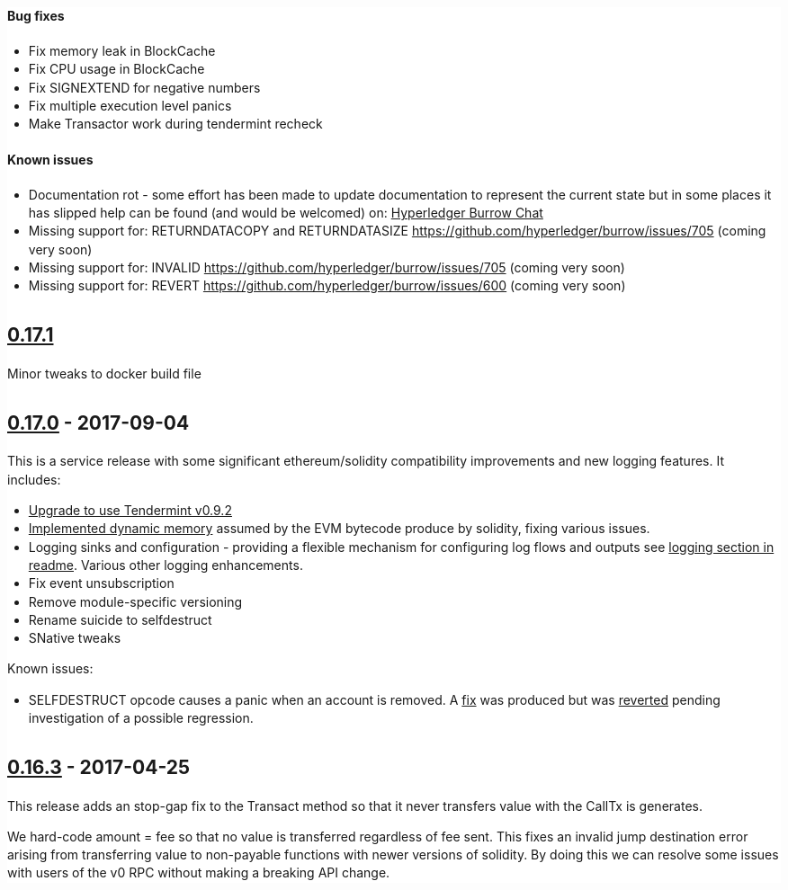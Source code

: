 #### Bug fixes
- Fix memory leak in BlockCache
- Fix CPU usage in BlockCache
- Fix SIGNEXTEND for negative numbers
- Fix multiple execution level panics
- Make Transactor work during tendermint recheck

#### Known issues
- Documentation rot - some effort has been made to update documentation to represent the current state but in some places it has slipped help can be found (and would be welcomed) on: [Hyperledger Burrow Chat](https://chat.hyperledger.org/channel/burrow)
- Missing support for: RETURNDATACOPY and RETURNDATASIZE https://github.com/hyperledger/burrow/issues/705 (coming very soon)
- Missing support for: INVALID https://github.com/hyperledger/burrow/issues/705 (coming very soon)
- Missing support for: REVERT https://github.com/hyperledger/burrow/issues/600 (coming very soon)


## [0.17.1]
Minor tweaks to docker build file

## [0.17.0] - 2017-09-04
This is a service release with some significant ethereum/solidity compatibility improvements and new logging features. It includes:

- [Upgrade to use Tendermint v0.9.2](https://github.com/hyperledger/burrow/pull/595)
- [Implemented dynamic memory](https://github.com/hyperledger/burrow/pull/607) assumed by the EVM bytecode produce by solidity, fixing various issues.
- Logging sinks and configuration - providing a flexible mechanism for configuring log flows and outputs see [logging section in readme](https://github.com/hyperledger/burrow#logging). Various other logging enhancements.
- Fix event unsubscription
- Remove module-specific versioning
- Rename suicide to selfdestruct
- SNative tweaks

Known issues:

- SELFDESTRUCT opcode causes a panic when an account is removed. A [fix](https://github.com/hyperledger/burrow/pull/605) was produced but was [reverted](https://github.com/hyperledger/burrow/pull/636) pending investigation of a possible regression.

## [0.16.3] - 2017-04-25
This release adds an stop-gap fix to the Transact method so that it never
transfers value with the CallTx is generates.

We hard-code amount = fee so that no value is transferred
regardless of fee sent. This fixes an invalid jump destination error arising
from transferring value to non-payable functions with newer versions of solidity.
By doing this we can resolve some issues with users of the v0 RPC without making
a breaking API change.


[0.21.0]: https://github.com/hyperledger/burrow/compare/v0.20.1...v0.21.0
[0.20.1]: https://github.com/hyperledger/burrow/compare/v0.20.0...v0.20.1
[0.20.0]: https://github.com/hyperledger/burrow/compare/v0.19.0...v0.20.0
[0.19.0]: https://github.com/hyperledger/burrow/compare/v0.18.1...v0.19.0
[0.18.1]: https://github.com/hyperledger/burrow/compare/v0.18.0...v0.18.1
[0.18.0]: https://github.com/hyperledger/burrow/compare/v0.17.1...v0.18.0
[0.17.1]: https://github.com/hyperledger/burrow/compare/v0.17.0...v0.17.1
[0.17.0]: https://github.com/hyperledger/burrow/compare/v0.16.3...v0.17.0
[0.16.3]: https://github.com/hyperledger/burrow/compare/v0.16.2...v0.16.3
[0.16.2]: https://github.com/hyperledger/burrow/compare/v0.16.1...v0.16.2
[0.16.1]: https://github.com/hyperledger/burrow/compare/v0.16.0...v0.16.1
[0.16.0]: https://github.com/hyperledger/burrow/compare/v0.15.0...v0.16.0
[0.15.0]: https://github.com/hyperledger/burrow/compare/v0.14.0...v0.15.0
[0.14.0]: https://github.com/hyperledger/burrow/compare/v0.13.0...v0.14.0
[0.13.0]: https://github.com/hyperledger/burrow/compare/v0.12.0...v0.13.0
[0.12.0]: https://github.com/hyperledger/burrow/commits/v0.12.0